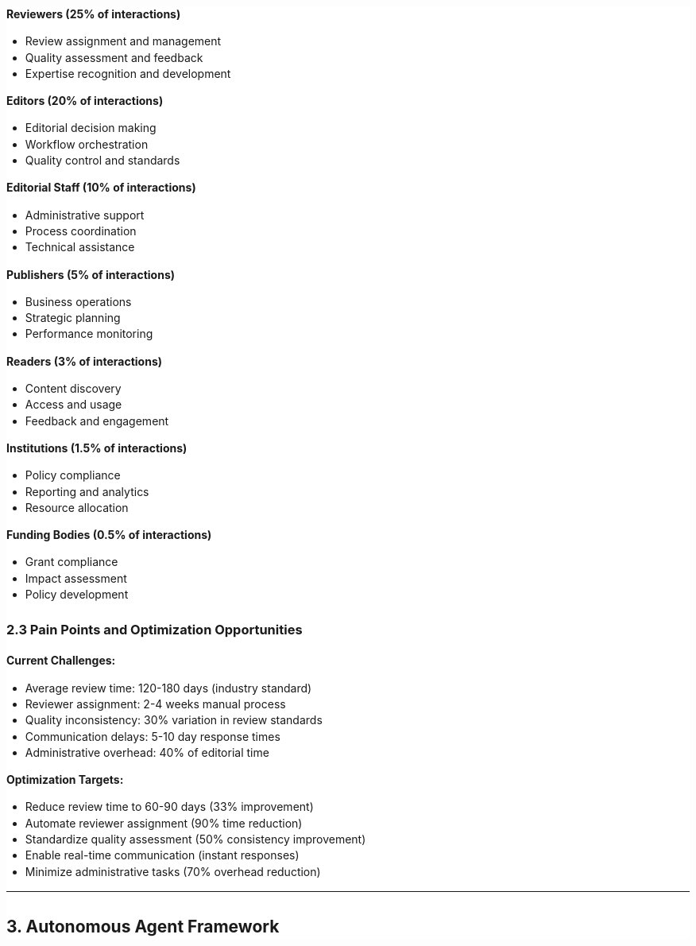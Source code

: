 **Reviewers (25% of interactions)**
- Review assignment and management
- Quality assessment and feedback
- Expertise recognition and development

**Editors (20% of interactions)**
- Editorial decision making
- Workflow orchestration
- Quality control and standards

**Editorial Staff (10% of interactions)**
- Administrative support
- Process coordination
- Technical assistance

**Publishers (5% of interactions)**
- Business operations
- Strategic planning
- Performance monitoring

**Readers (3% of interactions)**
- Content discovery
- Access and usage
- Feedback and engagement

**Institutions (1.5% of interactions)**
- Policy compliance
- Reporting and analytics
- Resource allocation

**Funding Bodies (0.5% of interactions)**
- Grant compliance
- Impact assessment
- Policy development

### 2.3 Pain Points and Optimization Opportunities

**Current Challenges:**
- Average review time: 120-180 days (industry standard)
- Reviewer assignment: 2-4 weeks manual process
- Quality inconsistency: 30% variation in review standards
- Communication delays: 5-10 day response times
- Administrative overhead: 40% of editorial time

**Optimization Targets:**
- Reduce review time to 60-90 days (33% improvement)
- Automate reviewer assignment (90% time reduction)
- Standardize quality assessment (50% consistency improvement)
- Enable real-time communication (instant responses)
- Minimize administrative tasks (70% overhead reduction)

---

## 3. Autonomous Agent Framework

